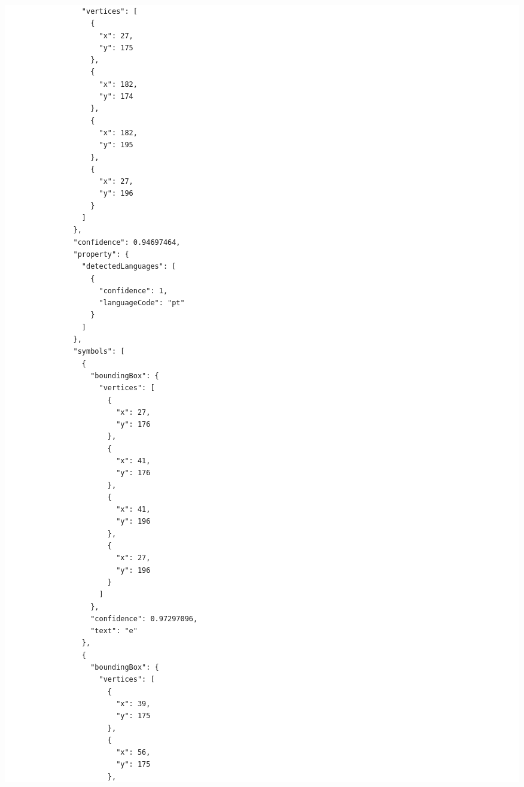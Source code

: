                       "vertices": [
                        {
                          "x": 27,
                          "y": 175
                        },
                        {
                          "x": 182,
                          "y": 174
                        },
                        {
                          "x": 182,
                          "y": 195
                        },
                        {
                          "x": 27,
                          "y": 196
                        }
                      ]
                    },
                    "confidence": 0.94697464,
                    "property": {
                      "detectedLanguages": [
                        {
                          "confidence": 1,
                          "languageCode": "pt"
                        }
                      ]
                    },
                    "symbols": [
                      {
                        "boundingBox": {
                          "vertices": [
                            {
                              "x": 27,
                              "y": 176
                            },
                            {
                              "x": 41,
                              "y": 176
                            },
                            {
                              "x": 41,
                              "y": 196
                            },
                            {
                              "x": 27,
                              "y": 196
                            }
                          ]
                        },
                        "confidence": 0.97297096,
                        "text": "e"
                      },
                      {
                        "boundingBox": {
                          "vertices": [
                            {
                              "x": 39,
                              "y": 175
                            },
                            {
                              "x": 56,
                              "y": 175
                            },